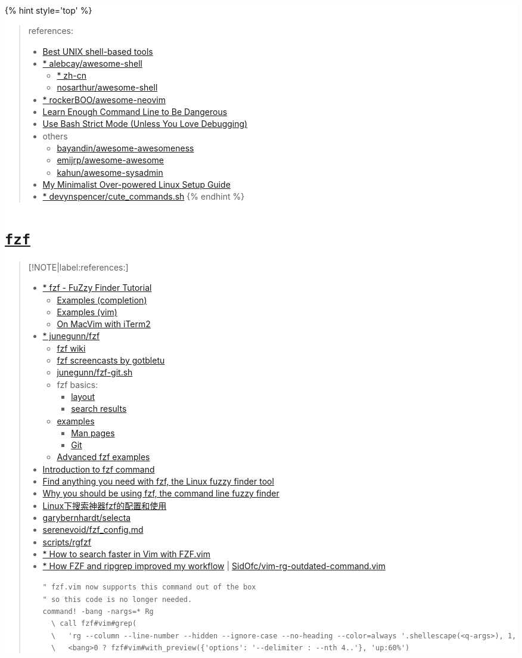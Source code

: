

{% hint style='top' %}
> references:
> - [Best UNIX shell-based tools](https://gist.github.com/mbbx6spp/1429161)
> - [* alebcay/awesome-shell](https://github.com/alebcay/awesome-shell/tree/master)
>   - [* zh-cn](https://github.com/alebcay/awesome-shell/blob/master/README_ZH-CN.md)
>   - [nosarthur/awesome-shell](https://github.com/nosarthur/awesome-shell)
> - [* rockerBOO/awesome-neovim](https://github.com/rockerBOO/awesome-neovim)
> - [Learn Enough Command Line to Be Dangerous](https://www.learnenough.com/command-line-tutorial/basics)
> - [Use Bash Strict Mode (Unless You Love Debugging)](http://redsymbol.net/articles/unofficial-bash-strict-mode/)
> - others
>   - [bayandin/awesome-awesomeness](https://github.com/bayandin/awesome-awesomeness)
>   - [emijrp/awesome-awesome](https://github.com/emijrp/awesome-awesome)
>   - [kahun/awesome-sysadmin](https://github.com/kahun/awesome-sysadmin)
> - [My Minimalist Over-powered Linux Setup Guide](https://medium.com/@jonyeezs/my-minimal-over-powered-linux-setup-guide-710931efb75b)
> - [* devynspencer/cute_commands.sh](https://gist.github.com/devynspencer/cfdce35b3230e72214ef)
{% endhint %}

# [`fzf`](https://github.com/junegunn/fzf)

> [!NOTE|label:references:]
> - [* fzf - FuZzy Finder Tutorial](https://www.youtube.com/watch?v=tB-AgxzBmH8)
>   - [Examples (completion)](https://github.com/junegunn/fzf/wiki/Examples-(completion))
>   - [Examples (vim)](https://github.com/junegunn/fzf/wiki/Examples-(vim))
>   - [On MacVim with iTerm2](https://github.com/junegunn/fzf/wiki/On-MacVim-with-iTerm2)
> - [* junegunn/fzf](https://github.com/junegunn/fzf)
>   - [fzf wiki](https://github.com/junegunn/fzf/wiki)
>   - [fzf screencasts by gotbletu](https://www.youtube.com/playlist?list=PLqv94xWU9zZ2fMsMMDF4PjtNHCeBFbggD)
>   - [junegunn/fzf-git.sh](https://github.com/junegunn/fzf-git.sh)
>   - fzf basics:
>     - [layout](https://qmacro.org/blog/posts/2021/02/02/fzf-the-basics-part-1-layout/)
>     - [search results](https://qmacro.org/blog/posts/2021/02/07/fzf-the-basics-part-2-search-results/)
>   - [examples](https://github.com/junegunn/fzf/wiki/examples)
>     - [Man pages](https://github.com/junegunn/fzf/wiki/Examples#man-pages)
>     - [Git](https://github.com/junegunn/fzf/wiki/Examples#git)
>   - [Advanced fzf examples](https://github.com/junegunn/fzf/blob/master/ADVANCED.md)
> - [Introduction to fzf command](https://www.baeldung.com/linux/fzf-command)
> - [Find anything you need with fzf, the Linux fuzzy finder tool](https://www.redhat.com/sysadmin/fzf-linux-fuzzy-finder)
> - [Why you should be using fzf, the command line fuzzy finder](https://www.freecodecamp.org/news/fzf-a-command-line-fuzzy-finder-missing-demo-a7de312403ff/)
> - [Linux下搜索神器fzf的配置和使用](https://blog.csdn.net/qq_39852676/article/details/126820806)
> - [garybernhardt/selecta](https://github.com/garybernhardt/selecta)
> - [serenevoid/fzf_config.md](https://gist.github.com/serenevoid/13239752cfa41a75a69446b7beb26d7a)
> - [scripts/rgfzf](https://github.com/naggie/dotfiles/blob/master/include/scripts/rgfzf)
> - [* How to search faster in Vim with FZF.vim](https://dev.to/iggredible/how-to-search-faster-in-vim-with-fzf-vim-36ko)
> - [* How FZF and ripgrep improved my workflow](https://sidneyliebrand.medium.com/how-fzf-and-ripgrep-improved-my-workflow-61c7ca212861) | [SidOfc/vim-rg-outdated-command.vim](https://gist.github.com/SidOfc/ba43acade7f4a1bf9faf57d16b33616a#file-vim-rg-outdated-command-vim)
>   ```vim
>   " fzf.vim now supports this command out of the box
>   " so this code is no longer needed.
>   command! -bang -nargs=* Rg
>     \ call fzf#vim#grep(
>     \   'rg --column --line-number --hidden --ignore-case --no-heading --color=always '.shellescape(<q-args>), 1,
>     \   <bang>0 ? fzf#vim#with_preview({'options': '--delimiter : --nth 4..'}, 'up:60%')